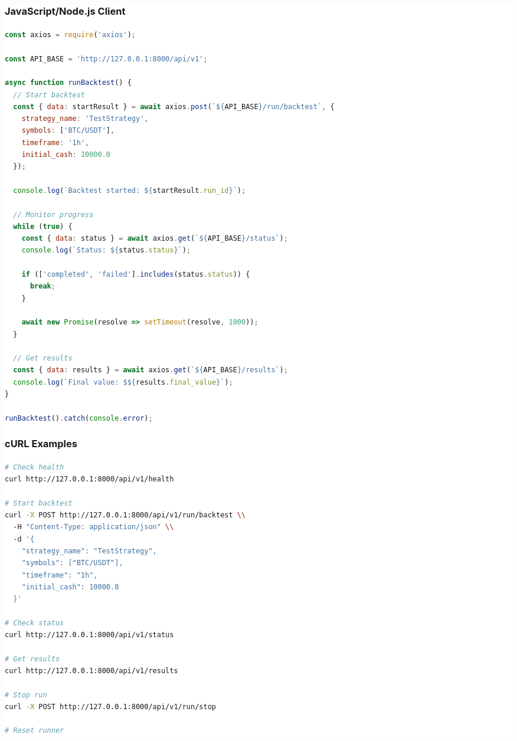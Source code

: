 ### JavaScript/Node.js Client

```javascript
const axios = require('axios');

const API_BASE = 'http://127.0.0.1:8000/api/v1';

async function runBacktest() {
  // Start backtest
  const { data: startResult } = await axios.post(`${API_BASE}/run/backtest`, {
    strategy_name: 'TestStrategy',
    symbols: ['BTC/USDT'],
    timeframe: '1h',
    initial_cash: 10000.0
  });

  console.log(`Backtest started: ${startResult.run_id}`);

  // Monitor progress
  while (true) {
    const { data: status } = await axios.get(`${API_BASE}/status`);
    console.log(`Status: ${status.status}`);

    if (['completed', 'failed'].includes(status.status)) {
      break;
    }

    await new Promise(resolve => setTimeout(resolve, 1000));
  }

  // Get results
  const { data: results } = await axios.get(`${API_BASE}/results`);
  console.log(`Final value: $${results.final_value}`);
}

runBacktest().catch(console.error);
```

### cURL Examples

```bash
# Check health
curl http://127.0.0.1:8000/api/v1/health

# Start backtest
curl -X POST http://127.0.0.1:8000/api/v1/run/backtest \\
  -H "Content-Type: application/json" \\
  -d '{
    "strategy_name": "TestStrategy",
    "symbols": ["BTC/USDT"],
    "timeframe": "1h",
    "initial_cash": 10000.0
  }'

# Check status
curl http://127.0.0.1:8000/api/v1/status

# Get results
curl http://127.0.0.1:8000/api/v1/results

# Stop run
curl -X POST http://127.0.0.1:8000/api/v1/run/stop

# Reset runner
```